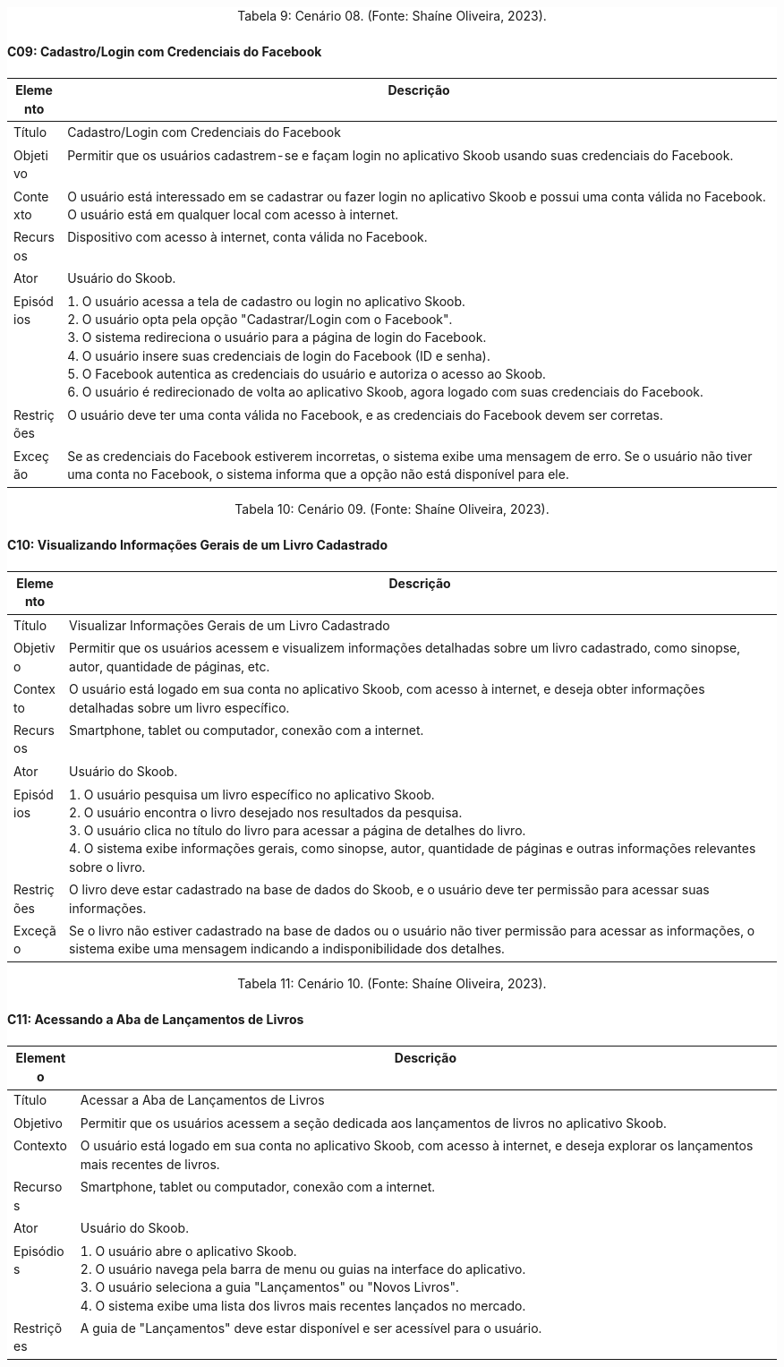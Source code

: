 <div style="text-align: center">
<p> Tabela 9: Cenário 08. (Fonte: Shaíne Oliveira, 2023).</p>
</div>

#### **C09: Cadastro/Login com Credenciais do Facebook**

| Elemento    | Descrição                                        |
|-------------|--------------------------------------------------|
| Título      | Cadastro/Login com Credenciais do Facebook       |
| Objetivo    | Permitir que os usuários cadastrem-se e façam login no aplicativo Skoob usando suas credenciais do Facebook. |
| Contexto    | O usuário está interessado em se cadastrar ou fazer login no aplicativo Skoob e possui uma conta válida no Facebook. O usuário está em qualquer local com acesso à internet. |
| Recursos    | Dispositivo com acesso à internet, conta válida no Facebook. |
| Ator        | Usuário do Skoob.                               |
| Episódios   | 1. O usuário acessa a tela de cadastro ou login no aplicativo Skoob. <br> 2. O usuário opta pela opção "Cadastrar/Login com o Facebook". <br>3. O sistema redireciona o usuário para a página de login do Facebook. <br>4. O usuário insere suas credenciais de login do Facebook (ID e senha). <br>5. O Facebook autentica as credenciais do usuário e autoriza o acesso ao Skoob. <br>6. O usuário é redirecionado de volta ao aplicativo Skoob, agora logado com suas credenciais do Facebook. |
| Restrições  | O usuário deve ter uma conta válida no Facebook, e as credenciais do Facebook devem ser corretas. |
| Exceção     | Se as credenciais do Facebook estiverem incorretas, o sistema exibe uma mensagem de erro. Se o usuário não tiver uma conta no Facebook, o sistema informa que a opção não está disponível para ele. |

<div style="text-align: center">
<p> Tabela 10: Cenário 09. (Fonte: Shaíne Oliveira, 2023).</p>
</div>

#### **C10: Visualizando Informações Gerais de um Livro Cadastrado**

| Elemento    | Descrição                                        |
|-------------|--------------------------------------------------|
| Título      | Visualizar Informações Gerais de um Livro Cadastrado |
| Objetivo    | Permitir que os usuários acessem e visualizem informações detalhadas sobre um livro cadastrado, como sinopse, autor, quantidade de páginas, etc. |
| Contexto    | O usuário está logado em sua conta no aplicativo Skoob, com acesso à internet, e deseja obter informações detalhadas sobre um livro específico. |
| Recursos    | Smartphone, tablet ou computador, conexão com a internet. |
| Ator        | Usuário do Skoob.                               |
| Episódios   | 1. O usuário pesquisa um livro específico no aplicativo Skoob. <br>2. O usuário encontra o livro desejado nos resultados da pesquisa. <br>3. O usuário clica no título do livro para acessar a página de detalhes do livro. <br>       4. O sistema exibe informações gerais, como sinopse, autor, quantidade de páginas e outras informações relevantes sobre o livro. |
| Restrições  | O livro deve estar cadastrado na base de dados do Skoob, e o usuário deve ter permissão para acessar suas informações. |
| Exceção     | Se o livro não estiver cadastrado na base de dados ou o usuário não tiver permissão para acessar as informações, o sistema exibe uma mensagem indicando a indisponibilidade dos detalhes. |

<div style="text-align: center">
<p> Tabela 11: Cenário 10. (Fonte: Shaíne Oliveira, 2023).</p>
</div>

#### **C11: Acessando a Aba de Lançamentos de Livros**

| Elemento    | Descrição                                        |
|-------------|--------------------------------------------------|
| Título      | Acessar a Aba de Lançamentos de Livros            |
| Objetivo    | Permitir que os usuários acessem a seção dedicada aos lançamentos de livros no aplicativo Skoob. |
| Contexto    | O usuário está logado em sua conta no aplicativo Skoob, com acesso à internet, e deseja explorar os lançamentos mais recentes de livros. |
| Recursos    | Smartphone, tablet ou computador, conexão com a internet. |
| Ator        | Usuário do Skoob.                               |
| Episódios   | 1. O usuário abre o aplicativo Skoob.     <br> 2. O usuário navega pela barra de menu ou guias na interface do aplicativo. <br> 3. O usuário seleciona a guia "Lançamentos" ou "Novos Livros". <br> 4. O sistema exibe uma lista dos livros mais recentes lançados no mercado. |
| Restrições  | A guia de "Lançamentos" deve estar disponível e ser acessível para o usuário. |